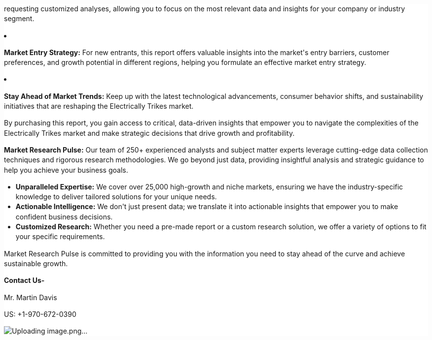 requesting customized analyses, allowing you to focus on the most relevant data and insights for your company or industry segment.</p></li><li><p><strong>Market Entry Strategy:</strong> For new entrants, this report offers valuable insights into the market's entry barriers, customer preferences, and growth potential in different regions, helping you formulate an effective market entry strategy.</p></li><li><p><strong>Stay Ahead of Market Trends:</strong> Keep up with the latest technological advancements, consumer behavior shifts, and sustainability initiatives that are reshaping the Electrically Trikes market.</p></li></ol><p>By purchasing this report, you gain access to critical, data-driven insights that empower you to navigate the complexities of the Electrically Trikes market and make strategic decisions that drive growth and profitability.</p><p><strong>Market Research Pulse:</strong>&nbsp;Our team of 250+ experienced analysts and subject matter experts leverage cutting-edge data collection techniques and rigorous research methodologies. We go beyond just data, providing insightful analysis and strategic guidance to help you achieve your business goals.</p><ul><li><strong>Unparalleled Expertise:</strong>&nbsp;We cover over 25,000 high-growth and niche markets, ensuring we have the industry-specific knowledge to deliver tailored solutions for your unique needs.</li><li><strong>Actionable Intelligence:</strong>&nbsp;We don't just present data; we translate it into actionable insights that empower you to make confident business decisions.</li><li><strong>Customized Research:</strong>&nbsp;Whether you need a pre-made report or a custom research solution, we offer a variety of options to fit your specific requirements.</li></ul><p>Market Research Pulse is committed to providing you with the information you need to stay ahead of the curve and achieve sustainable growth.</p><p><strong>Contact Us-</strong></p><p>Mr. Martin Davis</p><p>US: +1-970-672-0390</p>
![Uploading image.png…]()

